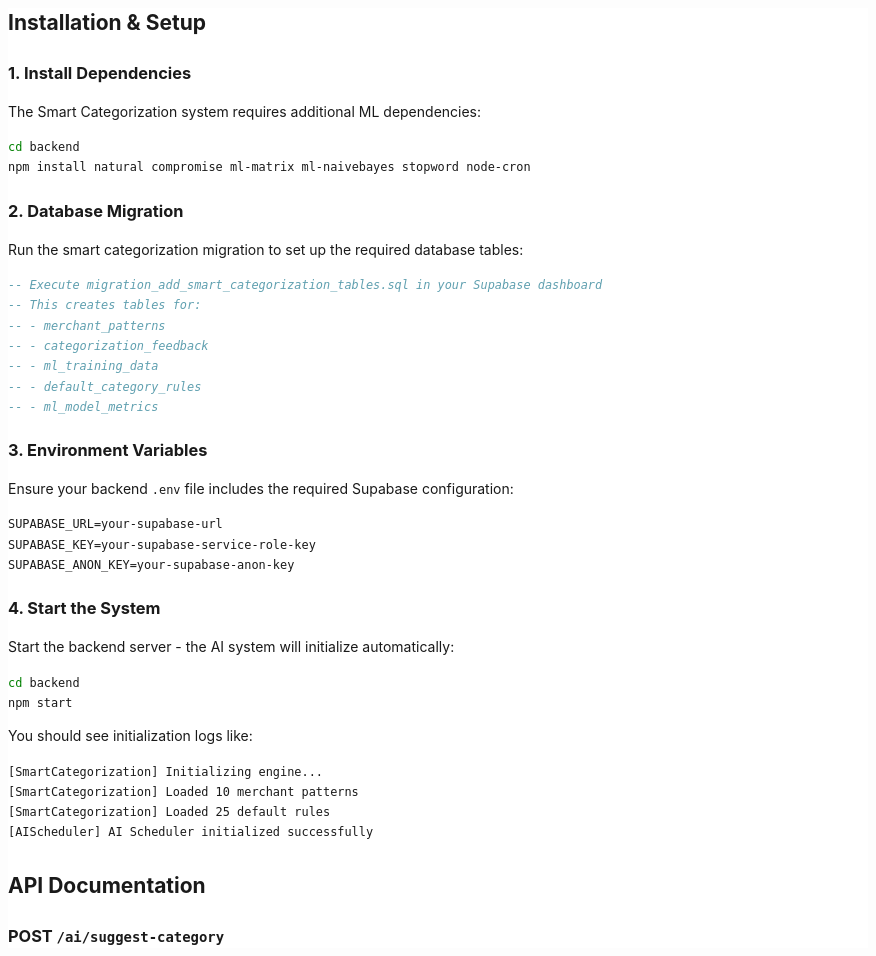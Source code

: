 ## Installation & Setup

### 1. Install Dependencies

The Smart Categorization system requires additional ML dependencies:

```bash
cd backend
npm install natural compromise ml-matrix ml-naivebayes stopword node-cron
```

### 2. Database Migration

Run the smart categorization migration to set up the required database tables:

```sql
-- Execute migration_add_smart_categorization_tables.sql in your Supabase dashboard
-- This creates tables for:
-- - merchant_patterns
-- - categorization_feedback  
-- - ml_training_data
-- - default_category_rules
-- - ml_model_metrics
```

### 3. Environment Variables

Ensure your backend `.env` file includes the required Supabase configuration:

```env
SUPABASE_URL=your-supabase-url
SUPABASE_KEY=your-supabase-service-role-key
SUPABASE_ANON_KEY=your-supabase-anon-key
```

### 4. Start the System

Start the backend server - the AI system will initialize automatically:

```bash
cd backend
npm start
```

You should see initialization logs like:
```
[SmartCategorization] Initializing engine...
[SmartCategorization] Loaded 10 merchant patterns
[SmartCategorization] Loaded 25 default rules
[AIScheduler] AI Scheduler initialized successfully
```

## API Documentation

### POST `/ai/suggest-category`
